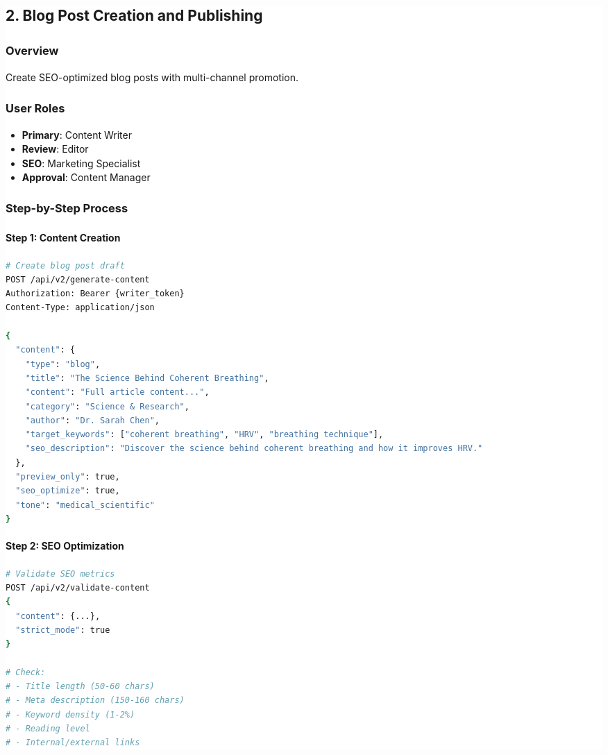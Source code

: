 
## 2. Blog Post Creation and Publishing

### Overview
Create SEO-optimized blog posts with multi-channel promotion.

### User Roles
- **Primary**: Content Writer
- **Review**: Editor
- **SEO**: Marketing Specialist
- **Approval**: Content Manager

### Step-by-Step Process

#### Step 1: Content Creation
```bash
# Create blog post draft
POST /api/v2/generate-content
Authorization: Bearer {writer_token}
Content-Type: application/json

{
  "content": {
    "type": "blog",
    "title": "The Science Behind Coherent Breathing",
    "content": "Full article content...",
    "category": "Science & Research",
    "author": "Dr. Sarah Chen",
    "target_keywords": ["coherent breathing", "HRV", "breathing technique"],
    "seo_description": "Discover the science behind coherent breathing and how it improves HRV."
  },
  "preview_only": true,
  "seo_optimize": true,
  "tone": "medical_scientific"
}
```

#### Step 2: SEO Optimization
```bash
# Validate SEO metrics
POST /api/v2/validate-content
{
  "content": {...},
  "strict_mode": true
}

# Check:
# - Title length (50-60 chars)
# - Meta description (150-160 chars)
# - Keyword density (1-2%)
# - Reading level
# - Internal/external links
```
